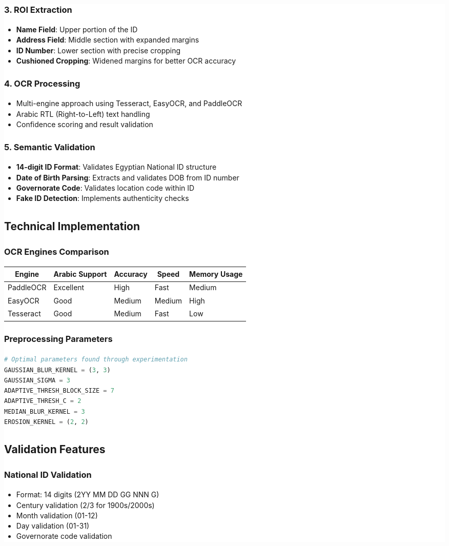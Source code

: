 ### 3. ROI Extraction
- **Name Field**: Upper portion of the ID
- **Address Field**: Middle section with expanded margins
- **ID Number**: Lower section with precise cropping
- **Cushioned Cropping**: Widened margins for better OCR accuracy

### 4. OCR Processing
- Multi-engine approach using Tesseract, EasyOCR, and PaddleOCR
- Arabic RTL (Right-to-Left) text handling
- Confidence scoring and result validation

### 5. Semantic Validation
- **14-digit ID Format**: Validates Egyptian National ID structure
- **Date of Birth Parsing**: Extracts and validates DOB from ID number
- **Governorate Code**: Validates location code within ID
- **Fake ID Detection**: Implements authenticity checks

## Technical Implementation

### OCR Engines Comparison

| Engine | Arabic Support | Accuracy | Speed | Memory Usage |
|--------|---------------|----------|-------|--------------|
| PaddleOCR | Excellent | High | Fast | Medium |
| EasyOCR | Good | Medium | Medium | High |
| Tesseract | Good | Medium | Fast | Low |

### Preprocessing Parameters

```python
# Optimal parameters found through experimentation
GAUSSIAN_BLUR_KERNEL = (3, 3)
GAUSSIAN_SIGMA = 3
ADAPTIVE_THRESH_BLOCK_SIZE = 7
ADAPTIVE_THRESH_C = 2
MEDIAN_BLUR_KERNEL = 3
EROSION_KERNEL = (2, 2)
```

## Validation Features

### National ID Validation
- Format: 14 digits (2YY MM DD GG NNN G)
- Century validation (2/3 for 1900s/2000s)
- Month validation (01-12)
- Day validation (01-31)
- Governorate code validation
